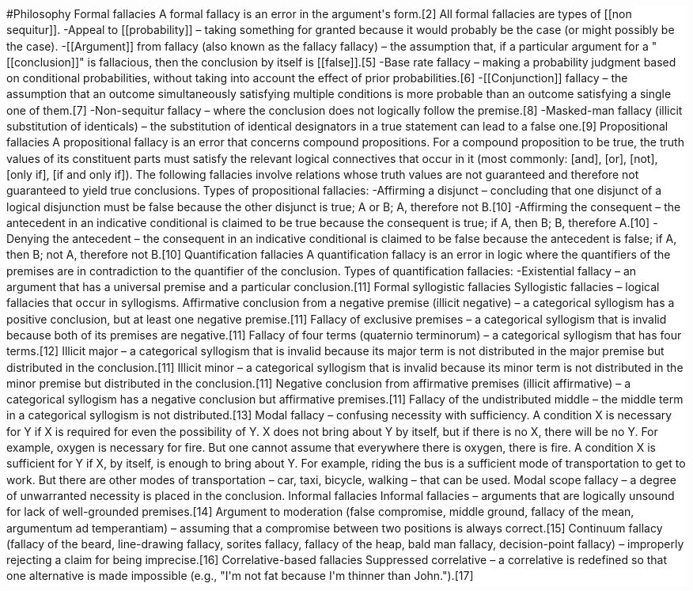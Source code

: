 #Philosophy 
Formal fallacies
A formal fallacy is an error in the argument's form.[2] All formal fallacies are types of [[non sequitur]].
	-Appeal to [[probability]] – taking something for granted because it would probably be the case (or might possibly be the case).
	-[[Argument]] from fallacy (also known as the fallacy fallacy) – the assumption that, if a particular argument for a "[[conclusion]]" is fallacious, then the conclusion by itself is [[false]].[5]
	-Base rate fallacy – making a probability judgment based on conditional probabilities, without taking into account the effect of prior probabilities.[6]
	-[[Conjunction]] fallacy – the assumption that an outcome simultaneously satisfying multiple conditions is more probable than an outcome satisfying a single one of them.[7]
	-Non-sequitur fallacy – where the conclusion does not logically follow the premise.[8]
	-Masked-man fallacy (illicit substitution of identicals) – the substitution of identical designators in a true statement can lead to a false one.[9]
Propositional fallacies
	A propositional fallacy is an error that concerns compound propositions. For a compound proposition to be true, the truth values of its constituent parts must satisfy the relevant logical connectives that occur in it (most commonly: [and], [or], [not], [only if], [if and only if]). The following fallacies involve relations whose truth values are not guaranteed and therefore not guaranteed to yield true conclusions.
	Types of propositional fallacies:
	-Affirming a disjunct – concluding that one disjunct of a logical disjunction must be false because the other disjunct is true; A or B; A, therefore not B.[10]
	-Affirming the consequent – the antecedent in an indicative conditional is claimed to be true because the consequent is true; if A, then B; B, therefore A.[10]
	-Denying the antecedent – the consequent in an indicative conditional is claimed to be false because the antecedent is false; if A, then B; not A, therefore not B.[10]
Quantification fallacies
	A quantification fallacy is an error in logic where the quantifiers of the premises are in contradiction to the quantifier of the conclusion.
	Types of quantification fallacies:
	-Existential fallacy – an argument that has a universal premise and a particular conclusion.[11]
Formal syllogistic fallacies
	Syllogistic fallacies – logical fallacies that occur in syllogisms.
	Affirmative conclusion from a negative premise (illicit negative) – a categorical syllogism has a positive conclusion, but at least one negative premise.[11]
	Fallacy of exclusive premises – a categorical syllogism that is invalid because both of its premises are negative.[11]
	Fallacy of four terms (quaternio terminorum) – a categorical syllogism that has four terms.[12]
	Illicit major – a categorical syllogism that is invalid because its major term is not distributed in the major premise but distributed in the conclusion.[11]
	Illicit minor – a categorical syllogism that is invalid because its minor term is not distributed in the minor premise but distributed in the conclusion.[11]
	Negative conclusion from affirmative premises (illicit affirmative) – a categorical syllogism has a negative conclusion but affirmative premises.[11]
	Fallacy of the undistributed middle – the middle term in a categorical syllogism is not distributed.[13]
	Modal fallacy – confusing necessity with sufficiency. A condition X is necessary for Y if X is required for even the possibility of Y. X does not bring about Y by itself, but if there is no X, there will be no Y. For example, oxygen is necessary for fire. But one cannot assume that everywhere there is oxygen, there is fire. A condition X is sufficient for Y if X, by itself, is enough to bring about Y. For example, riding the bus is a sufficient mode of transportation to get to work. But there are other modes of transportation – car, taxi, bicycle, walking – that can be used.
	Modal scope fallacy – a degree of unwarranted necessity is placed in the conclusion.
Informal fallacies
	Informal fallacies – arguments that are logically unsound for lack of well-grounded premises.[14]
	Argument to moderation (false compromise, middle ground, fallacy of the mean, argumentum ad temperantiam) – assuming that a compromise between two positions is always correct.[15]
	Continuum fallacy (fallacy of the beard, line-drawing fallacy, sorites fallacy, fallacy of the heap, bald man fallacy, decision-point fallacy) – improperly rejecting a claim for being imprecise.[16]
	Correlative-based fallacies
	Suppressed correlative – a correlative is redefined so that one alternative is made impossible (e.g., "I'm not fat because I'm thinner than John.").[17]